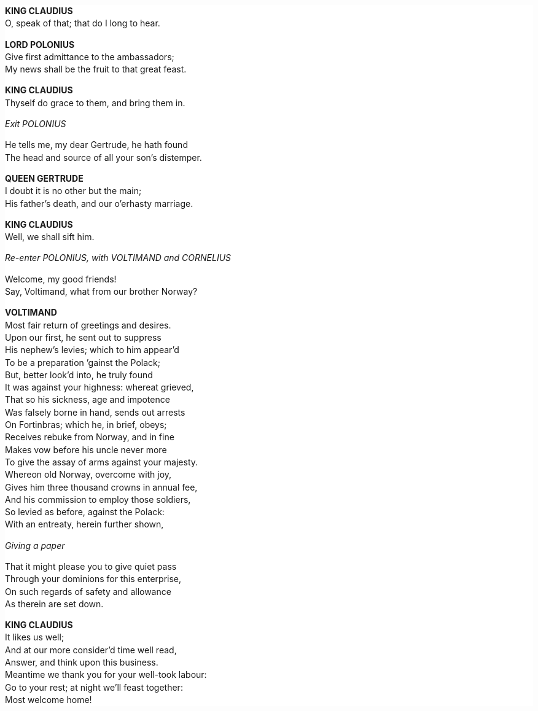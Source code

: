 **KING CLAUDIUS**  
O, speak of that; that do I long to hear.

**LORD POLONIUS**  
Give first admittance to the ambassadors;  
My news shall be the fruit to that great feast.

**KING CLAUDIUS**  
Thyself do grace to them, and bring them in.

_Exit POLONIUS_

He tells me, my dear Gertrude, he hath found  
The head and source of all your son’s distemper.

**QUEEN GERTRUDE**  
I doubt it is no other but the main;  
His father’s death, and our o’erhasty marriage.

**KING CLAUDIUS**  
Well, we shall sift him.

_Re-enter POLONIUS, with VOLTIMAND and CORNELIUS_

Welcome, my good friends!  
Say, Voltimand, what from our brother Norway?

**VOLTIMAND**  
Most fair return of greetings and desires.  
Upon our first, he sent out to suppress  
His nephew’s levies; which to him appear’d  
To be a preparation ’gainst the Polack;  
But, better look’d into, he truly found  
It was against your highness: whereat grieved,  
That so his sickness, age and impotence  
Was falsely borne in hand, sends out arrests  
On Fortinbras; which he, in brief, obeys;  
Receives rebuke from Norway, and in fine  
Makes vow before his uncle never more  
To give the assay of arms against your majesty.  
Whereon old Norway, overcome with joy,  
Gives him three thousand crowns in annual fee,  
And his commission to employ those soldiers,  
So levied as before, against the Polack:  
With an entreaty, herein further shown,

_Giving a paper_

That it might please you to give quiet pass  
Through your dominions for this enterprise,  
On such regards of safety and allowance  
As therein are set down.

**KING CLAUDIUS**  
It likes us well;  
And at our more consider’d time well read,  
Answer, and think upon this business.  
Meantime we thank you for your well-took labour:  
Go to your rest; at night we’ll feast together:  
Most welcome home!
